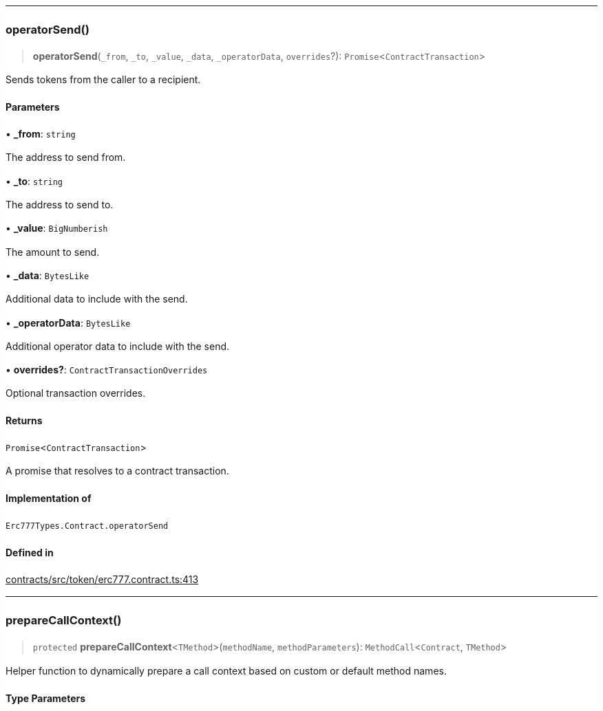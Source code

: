 ***

### operatorSend()

> **operatorSend**(`_from`, `_to`, `_value`, `_data`, `_operatorData`, `overrides`?): `Promise`\<`ContractTransaction`\>

Sends tokens from the caller to a recipient.

#### Parameters

• **\_from**: `string`

The address to send from.

• **\_to**: `string`

The address to send to.

• **\_value**: `BigNumberish`

The amount to send.

• **\_data**: `BytesLike`

Additional data to include with the send.

• **\_operatorData**: `BytesLike`

Additional operator data to include with the send.

• **overrides?**: `ContractTransactionOverrides`

Optional transaction overrides.

#### Returns

`Promise`\<`ContractTransaction`\>

A promise that resolves to a contract transaction.

#### Implementation of

`Erc777Types.Contract.operatorSend`

#### Defined in

[contracts/src/token/erc777.contract.ts:413](https://github.com/niZmosis/ethereum-multicall/blob/2a2d077a99c23b464a4e40dd6375d06ce98594bd/packages/contracts/src/token/erc777.contract.ts#L413)

***

### prepareCallContext()

> `protected` **prepareCallContext**\<`TMethod`\>(`methodName`, `methodParameters`): `MethodCall`\<`Contract`, `TMethod`\>

Helper function to dynamically prepare a call context based on custom or default method names.

#### Type Parameters
